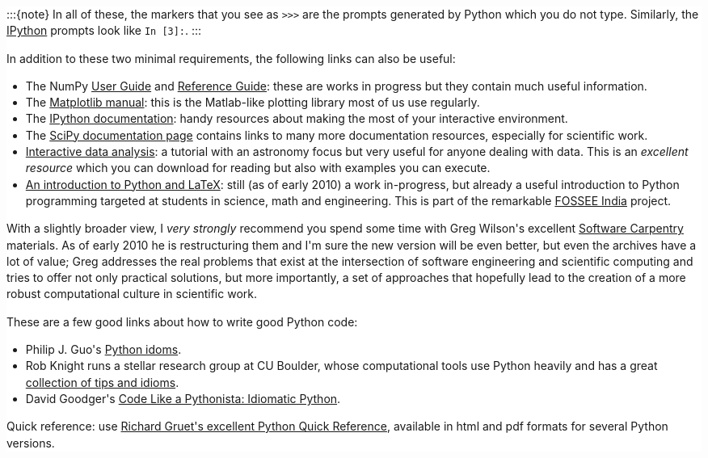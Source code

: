 :::{note}
In all of these, the markers that you see as `>>>` are the prompts
generated by Python which you do not type. Similarly, the
[IPython](http://ipython.org) prompts look like `In [3]:`.
:::

In addition to these two minimal requirements, the following links can
also be useful:

- The NumPy [User Guide](http://docs.scipy.org/doc/numpy/user) and
  [Reference Guide](http://docs.scipy.org/doc/numpy/reference): these
  are works in progress but they contain much useful information.
- The [Matplotlib
  manual](http://matplotlib.sourceforge.net/contents.html): this is the
  Matlab-like plotting library most of us use regularly.
- The [IPython documentation](http://ipython.org/documentation.html):
  handy resources about making the most of your interactive environment.
- The [SciPy documentation
  page](http://www.scipy.org/Additional_Documentation) contains links to
  many more documentation resources, especially for scientific work.
- [Interactive data
  analysis](http://www.scipy.org/wikis/topical_software/Tutorial): a
  tutorial with an astronomy focus but very useful for anyone dealing
  with data. This is an *excellent resource* which you can download for
  reading but also with examples you can execute.
- [An introduction to Python and
  LaTeX](http://radiantbytes.com/books/python-latex): still (as of
  early 2010) a work in-progress, but already a useful introduction to
  Python programming targeted at students in science, math and
  engineering. This is part of the remarkable [FOSSEE
  India](http://fossee.in) project.

With a slightly broader view, I *very strongly* recommend you spend some
time with Greg Wilson\'s excellent [Software
Carpentry](http://software-carpentry.org) materials. As of early 2010 he
is restructuring them and I\'m sure the new version will be even better,
but even the archives have a lot of value; Greg addresses the real
problems that exist at the intersection of software engineering and
scientific computing and tries to offer not only practical solutions,
but more importantly, a set of approaches that hopefully lead to the
creation of a more robust computational culture in scientific work.

These are a few good links about how to write good Python code:

- Philip J. Guo\'s [Python
  idoms](http://www.stanford.edu/~pgbovine/python-idioms.htm).
- Rob Knight runs a stellar research group at CU Boulder, whose
  computational tools use Python heavily and has a great [collection of
  tips and idioms](http://jaynes.colorado.edu/PythonIdioms.html).
- David Goodger\'s [Code Like a Pythonista: Idiomatic
  Python](http://python.net/%7Egoodger/projects/pycon/2007/idiomatic/handout.html).

Quick reference: use [Richard Gruet\'s excellent Python Quick
Reference](http://rgruet.free.fr), available in html and pdf formats for
several Python versions.


[^1]: One point that may be of importance to you in making this decision, depending on your context, is licensing. Most of the tools I link to here are licensed in a [BSD](https://opensource.org/license/bsd-3-clause) or similar manner, except for Sage which is [GPL](https://opensource.org/licenses-old/gpl-license-html) licensed. Since Sage builds on a large foundation of other code that includes a mix of BSD and GPL tools, the combined Sage entity is necessarily also a GPL\'d project. 
